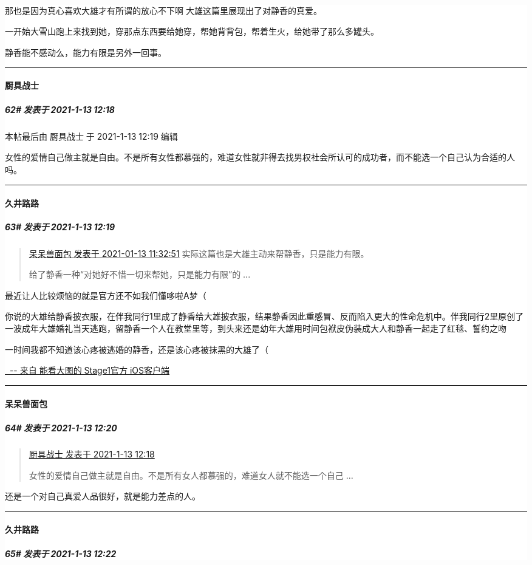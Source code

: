 那也是因为真心喜欢大雄才有所谓的放心不下啊</blockquote>
大雄这篇里展现出了对静香的真爱。


一开始大雪山跑上来找到她，穿那点东西要给她穿，帮她背背包，帮着生火，给她带了那么多罐头。


静香能不感动么，能力有限是另外一回事。


-----

####  厨具战士  
##### 62#       发表于 2021-1-13 12:18


 本帖最后由 厨具战士 于 2021-1-13 12:19 编辑 

女性的爱情自己做主就是自由。不是所有女性都慕强的，难道女性就非得去找男权社会所认可的成功者，而不能选一个自己认为合适的人吗。


-----

####  久井路路  
##### 63#       发表于 2021-1-13 12:19


<blockquote><a href="httphttps://bbs.saraba1st.com/2b/forum.php?mod=redirect&amp;goto=findpost&amp;pid=50020462&amp;ptid=1982542" target="_blank">呆呆兽面包 发表于 2021-01-13 11:32:51</a>
实际这篇也是大雄主动来帮静香，只是能力有限。


给了静香一种“对她好不惜一切来帮她，只是能力有限”的 ...</blockquote>最近让人比较烦恼的就是官方还不如我们懂哆啦A梦（

你说的大雄给静香披衣服，在伴我同行1里成了静香给大雄披衣服，结果静香因此重感冒、反而陷入更大的性命危机中。伴我同行2里原创了一波成年大雄婚礼当天逃跑，留静香一个人在教堂里等，到头来还是幼年大雄用时间包袱皮伪装成大人和静香一起走了红毯、誓约之吻

一时间我都不知道该心疼被逃婚的静香，还是该心疼被抹黑的大雄了（

[  -- 来自 能看大图的 Stage1官方 iOS客户端](https://itunes.apple.com/fi/app/saraba1st/id1221237470?mt=8)


-----

####  呆呆兽面包  
##### 64#       发表于 2021-1-13 12:20


<blockquote><a href="httphttps://bbs.saraba1st.com/2b/forum.php?mod=redirect&amp;goto=findpost&amp;pid=50020978&amp;ptid=1982542" target="_blank">厨具战士 发表于 2021-1-13 12:18</a>

女性的爱情自己做主就是自由。不是所有女人都慕强的，难道女人就不能选一个自己 ...</blockquote>
还是一个对自己真爱人品很好，就是能力差点的人。


-----

####  久井路路  
##### 65#       发表于 2021-1-13 12:22

